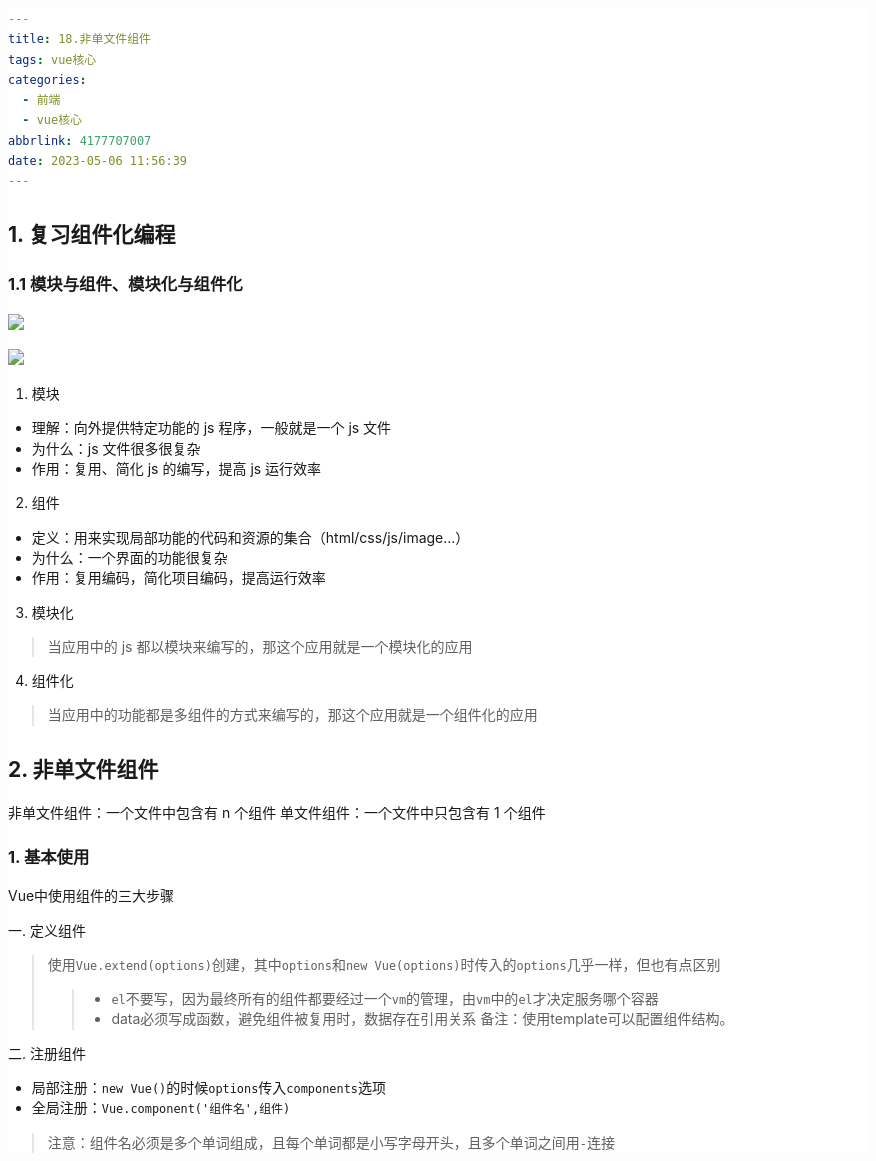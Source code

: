 ```yaml
---
title: 18.非单文件组件
tags: vue核心
categories:
  - 前端
  - vue核心
abbrlink: 4177707007
date: 2023-05-06 11:56:39
---
```


## 1. 复习组件化编程

### 1.1 模块与组件、模块化与组件化

![](/img/vue/18/1.png)

![](/img/vue/18/2.png)

1. 模块
+ 理解：向外提供特定功能的 js 程序，一般就是一个 js 文件
+ 为什么：js 文件很多很复杂
+ 作用：复用、简化 js 的编写，提高 js 运行效率
2. 组件

+ 定义：用来实现局部功能的代码和资源的集合（html/css/js/image…）
+ 为什么：一个界面的功能很复杂
+ 作用：复用编码，简化项目编码，提高运行效率
3. 模块化
>当应用中的 js 都以模块来编写的，那这个应用就是一个模块化的应用

4. 组件化
>当应用中的功能都是多组件的方式来编写的，那这个应用就是一个组件化的应用

## 2. 非单文件组件

非单文件组件：一个文件中包含有 n 个组件
单文件组件：一个文件中只包含有 1 个组件
### 1. 基本使用

Vue中使用组件的三大步骤 

一. 定义组件
>使用`Vue.extend(options)`创建，其中`options`和`new Vue(options)`时传入的`options`几乎一样，但也有点区别
>>+ `el`不要写，因为最终所有的组件都要经过一个`vm`的管理，由`vm`中的`el`才决定服务哪个容器
>>+ data必须写成函数，避免组件被复用时，数据存在引用关系
备注：使用template可以配置组件结构。

二. 注册组件
+ 局部注册：`new Vue()`的时候`options`传入`components`选项
+ 全局注册：`Vue.component('组件名',组件)`
>注意：组件名必须是多个单词组成，且每个单词都是小写字母开头，且多个单词之间用`-`连接
